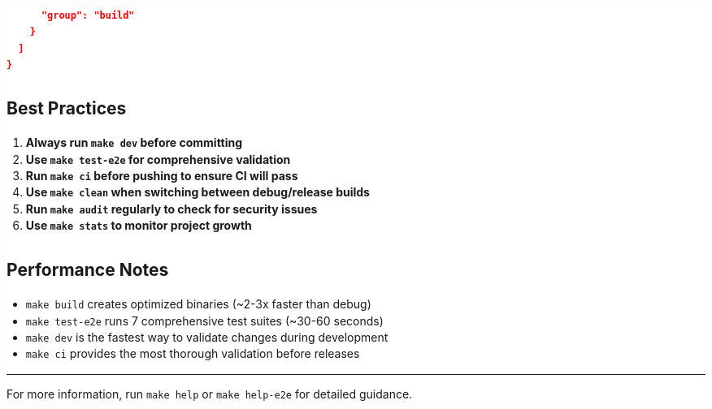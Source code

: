 ```json
      "group": "build"
    }
  ]
}
```

## Best Practices

1. **Always run `make dev` before committing**
2. **Use `make test-e2e` for comprehensive validation**
3. **Run `make ci` before pushing to ensure CI will pass**
4. **Use `make clean` when switching between debug/release builds**
5. **Run `make audit` regularly to check for security issues**
6. **Use `make stats` to monitor project growth**

## Performance Notes

- `make build` creates optimized binaries (~2-3x faster than debug)
- `make test-e2e` runs 7 comprehensive test suites (~30-60 seconds)
- `make dev` is the fastest way to validate changes during development
- `make ci` provides the most thorough validation before releases

---

For more information, run `make help` or `make help-e2e` for detailed guidance.
